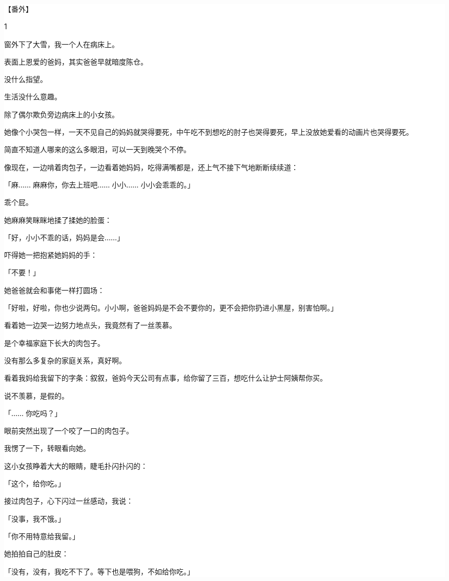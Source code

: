 【番外】

1

窗外下了大雪，我一个人在病床上。

表面上恩爱的爸妈，其实爸爸早就暗度陈仓。

没什么指望。

生活没什么意趣。

除了偶尔欺负旁边病床上的小女孩。

她像个小哭包一样，一天不见自己的妈妈就哭得要死，中午吃不到想吃的肘子也哭得要死，早上没放她爱看的动画片也哭得要死。

简直不知道人哪来的这么多眼泪，可以一天到晚哭个不停。

像现在，一边啃着肉包子，一边看着她妈妈，吃得满嘴都是，还上气不接下气地断断续续道：

「麻…… 麻麻你，你去上班吧…… 小小…… 小小会乖乖的。」

乖个屁。

她麻麻笑眯眯地揉了揉她的脸蛋：

「好，小小不乖的话，妈妈是会……」

吓得她一把抱紧她妈妈的手：

「不要！」

她爸爸就会和事佬一样打圆场：

「好啦，好啦，你也少说两句。小小啊，爸爸妈妈是不会不要你的，更不会把你扔进小黑屋，别害怕啊。」

看着她一边哭一边努力地点头，我竟然有了一丝羡慕。

是个幸福家庭下长大的肉包子。

没有那么多复杂的家庭关系，真好啊。

看着我妈给我留下的字条：叙叙，爸妈今天公司有点事，给你留了三百，想吃什么让护士阿姨帮你买。

说不羡慕，是假的。

「…… 你吃吗？」

眼前突然出现了一个咬了一口的肉包子。

我愣了一下，转眼看向她。

这小女孩睁着大大的眼睛，睫毛扑闪扑闪的：

「这个，给你吃。」

接过肉包子，心下闪过一丝感动，我说：

「没事，我不饿。」

「你不用特意给我留。」

她拍拍自己的肚皮：

「没有，没有，我吃不下了。等下也是喂狗，不如给你吃。」
